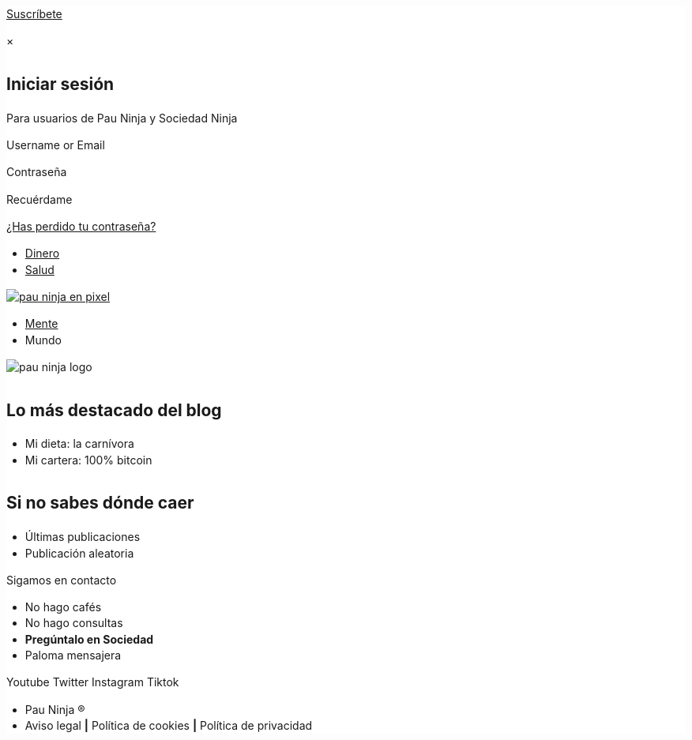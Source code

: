 [Suscríbete](#unirse)

×

## Iniciar sesión

Para usuarios de Pau Ninja y Sociedad Ninja

Username or Email 

Contraseña 

 Recuérdame

[¿Has perdido tu contraseña?](/abrir-cuenta-bancaria-offshore/?rcp_action=lostpassword)

   

- [Dinero](./dinero)
- [Salud](./salud)

[![pau ninja en pixel](./wp-content/uploads/2023/01/pau-ninja-en-pixel.png)](https://pau.ninja)

- [Mente](./mente)
- Mundo

![pau ninja logo](./wp-content/uploads/2022/12pau-ninja-logo.png)

## Lo más destacado del blog

- Mi dieta: la carnívora
- Mi cartera: 100% bitcoin

## Si no sabes dónde caer

- Últimas publicaciones
- Publicación aleatoria

Sigamos en contacto

- No hago cafés
- No hago consultas
- **Pregúntalo en Sociedad**
- Paloma mensajera

Youtube Twitter Instagram Tiktok

- Pau Ninja ®
- Aviso legal **|** Política de cookies **|** Política de privacidad
